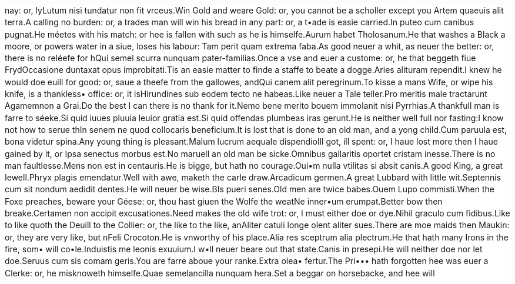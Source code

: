 nay: or, lyLutum nisi tundatur non fit vrceus.Win Gold and weare Gold: or, you cannot be a scholler except you Artem quaeuis alit terra.A calling no burden: or, a trades man will win his bread in any part: or, a t•ade is easie carried.In puteo cum canibus pugnat.He méetes with his match: or hee is fallen with such as he is himselfe.Aurum habet Tholosanum.He that washes a Black a moore, or powers water in a siue, loses his labour: Tam perit quam extrema faba.As good neuer a whit, as neuer the better: or, there is no reléefe for hQui semel scurra nunquam pater-familias.Once a vse and euer a custome: or, he that beggeth fiue FrydOccasione duntaxat opus improbitati.Tis an easie matter to finde a staffe to beate a dogge.Aries alituram rependit.I knew he would doe euill for good: or, saue a theefe from the gallowes, andQui canem alit peregrinum.To kisse a mans Wife, or wipe his knife, is a thankless• office: or, it isHirundines sub eodem tecto ne habeas.Like neuer a Tale teller.Pro meritis male tractarunt Agamemnon a Grai.Do the best I can there is no thank for it.Nemo bene merito bouem immolanit nisi Pyrrhias.A thankfull man is farre to séeke.Si quid iuues pluuia leuior gratia est.Si quid offendas plumbeas iras gerunt.He is neither well full nor fasting:I know not how to serue thIn senem ne quod collocaris beneficium.It is lost that is done to an old man, and a yong child.Cum paruula est, bona videtur spina.Any young thing is pleasant.Malum lucrum aequale dispendioIll got, ill spent: or, I haue lost more then I haue gained by it, or Ipsa senectus morbus est.No maruell an old man be sicke.Omnibus gallaritis oportet cristam inesse.There is no man faultlesse.Mens non est in centauris.He is bigge, but hath no courage.Oui•m nulla vtilitas si absit canis.A good King, a great Iewell.Phryx plagis emendatur.Well with awe, maketh the carle draw.Arcadicum germen.A great Lubbard with little wit.Septennis cum sit nondum aedidit dentes.He will neuer be wise.BIs pueri senes.Old men are twice babes.Ouem Lupo commisti.When the Foxe preaches, beware your Géese: or, thou hast giuen the Wolfe the weatNe inner•um erumpat.Better bow then breake.Certamen non accipit excusationes.Need makes the old wife trot: or, I must either doe or dye.Nihil graculo cum fidibus.Like to like quoth the Deuill to the Collier: or, the like to the like, anAliter catuli longe olent aliter sues.There are moe maids then Maukin: or, they are very like, but nFeli Crocoton.He is vnworthy of his place.Alia res sceptrum alia plectrum.He that hath many Irons in the fire, som• will co•le.Induistis me leonis exuuium.I w•ll neuer beare out that state.Canis in presepi.He will neither doe nor let doe.Seruus cum sis comam geris.You are farre aboue your ranke.Extra olea• fertur.The Pri••• hath forgotten hee was euer a Clerke: or, he misknoweth himselfe.Quae semelancilla nunquam hera.Set a beggar on horsebacke, and hee will
